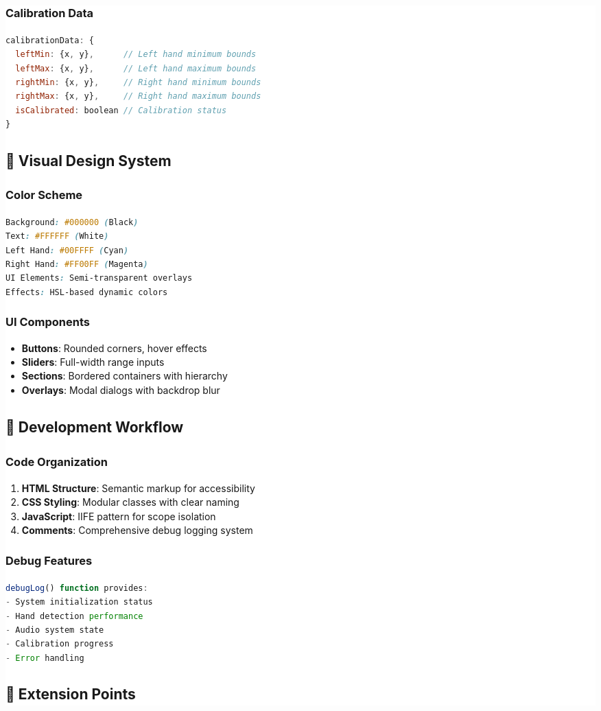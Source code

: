 ### Calibration Data
```javascript
calibrationData: {
  leftMin: {x, y},      // Left hand minimum bounds
  leftMax: {x, y},      // Left hand maximum bounds  
  rightMin: {x, y},     // Right hand minimum bounds
  rightMax: {x, y},     // Right hand maximum bounds
  isCalibrated: boolean // Calibration status
}
```

## 🎨 Visual Design System

### Color Scheme
```css
Background: #000000 (Black)
Text: #FFFFFF (White)
Left Hand: #00FFFF (Cyan) 
Right Hand: #FF00FF (Magenta)
UI Elements: Semi-transparent overlays
Effects: HSL-based dynamic colors
```

### UI Components
- **Buttons**: Rounded corners, hover effects
- **Sliders**: Full-width range inputs
- **Sections**: Bordered containers with hierarchy
- **Overlays**: Modal dialogs with backdrop blur

## 🚀 Development Workflow

### Code Organization
1. **HTML Structure**: Semantic markup for accessibility
2. **CSS Styling**: Modular classes with clear naming
3. **JavaScript**: IIFE pattern for scope isolation
4. **Comments**: Comprehensive debug logging system

### Debug Features
```javascript
debugLog() function provides:
- System initialization status
- Hand detection performance
- Audio system state
- Calibration progress
- Error handling
```

## 🔮 Extension Points

